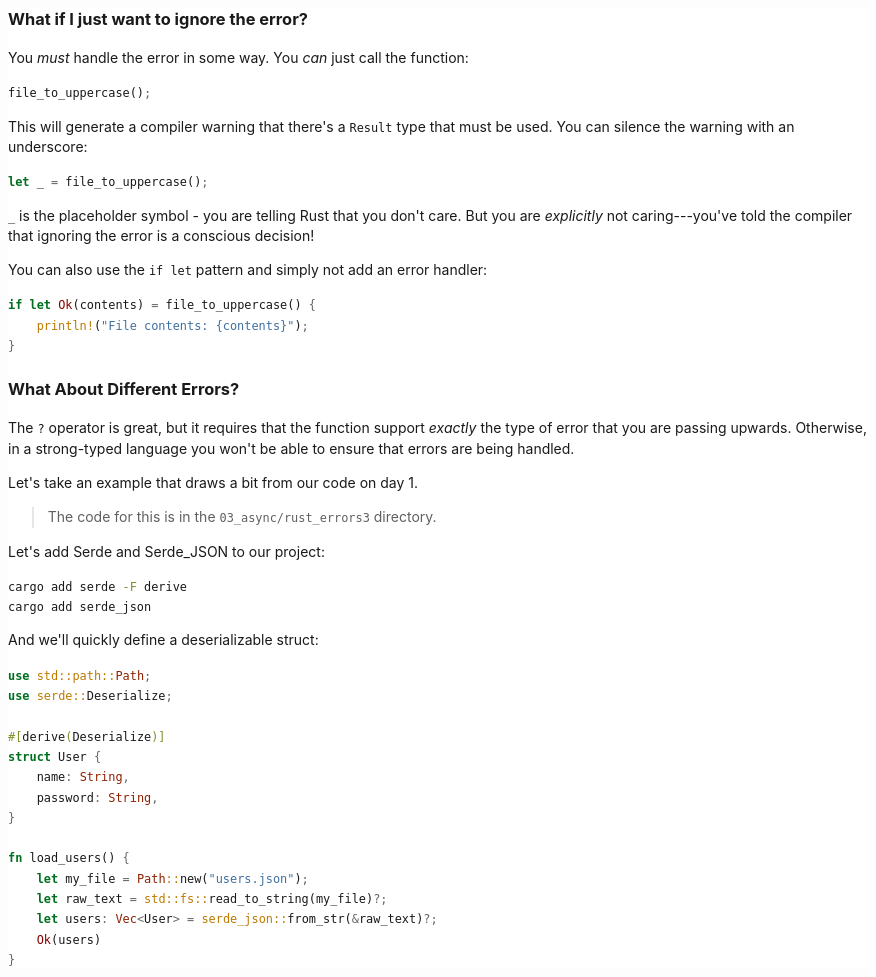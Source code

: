 ### What if I just want to ignore the error?

You *must* handle the error in some way. You *can* just call the function:

```rust
file_to_uppercase();
```

This will generate a compiler warning that there's a `Result` type that must be used. You can silence the warning with an underscore:

```rust
let _ = file_to_uppercase();
```

`_` is the placeholder symbol - you are telling Rust that you don't care. But you are *explicitly* not caring---you've told the compiler that ignoring the error is a conscious decision!

You can also use the `if let` pattern and simply not add an error handler:

```rust
if let Ok(contents) = file_to_uppercase() {
    println!("File contents: {contents}");
}
```

### What About Different Errors?

The `?` operator is great, but it requires that the function support *exactly* the type of error that you are passing upwards. Otherwise, in a strong-typed language you won't be able to ensure that errors are being handled.

Let's take an example that draws a bit from our code on day 1.

> The code for this is in the `03_async/rust_errors3` directory.

Let's add Serde and Serde_JSON to our project:

```bash
cargo add serde -F derive
cargo add serde_json
```

And we'll quickly define a deserializable struct:

```rust
use std::path::Path;
use serde::Deserialize;

#[derive(Deserialize)]
struct User {
    name: String,
    password: String,
}

fn load_users() {
    let my_file = Path::new("users.json");
    let raw_text = std::fs::read_to_string(my_file)?;
    let users: Vec<User> = serde_json::from_str(&raw_text)?;
    Ok(users)
}
```
